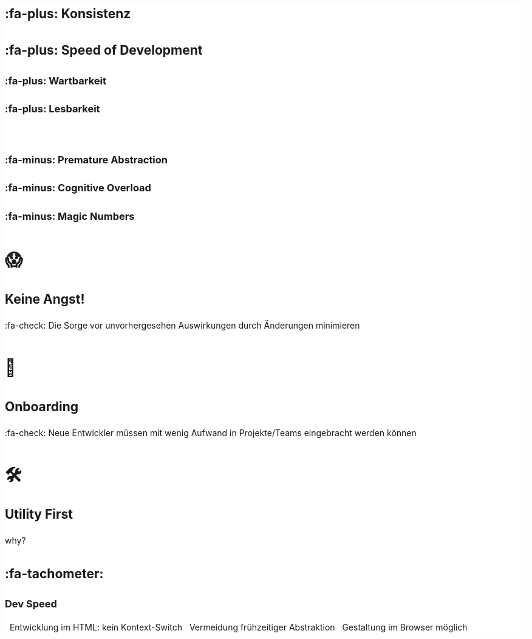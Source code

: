 

## <span class="text-green">:fa-plus:</span> Konsistenz
## <span class="text-green">:fa-plus:</span> Speed of Development

### <span class="text-green">:fa-plus:</span> Wartbarkeit 
### <span class="text-green">:fa-plus:</span> Lesbarkeit  

&nbsp;

### <span class="text-red">:fa-minus:</span> Premature Abstraction
### <span class="text-red">:fa-minus:</span> Cognitive Overload 
### <span class="text-red">:fa-minus:</span> Magic Numbers



# 😱
## Keine Angst! 
<span class="text-green">:fa-check:</span> <span class="opacity-75">Die Sorge vor unvorhergesehen Auswirkungen durch Änderungen minimieren</span>


# 👋
## Onboarding
<span class="text-green">:fa-check:</span> <span class="opacity-75">Neue Entwickler müssen mit wenig Aufwand in Projekte/Teams eingebracht werden können</span>



# 🛠
## Utility First 
 <span class="opacity-75">why?</span>


## :fa-tachometer:
### Dev Speed
&nbsp;
<span class="opacity-75">Entwicklung im HTML: kein Kontext-Switch</span>
&nbsp;
<span class="opacity-75">Vermeidung frühzeitiger Abstraktion</span>
&nbsp;
<span class="opacity-75">Gestaltung im Browser möglich</span>
